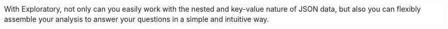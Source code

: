 
With Exploratory, not only can you easily work with the nested and key-value nature of JSON data, but also you can flexibly assemble your analysis to answer your questions in a simple and intuitive way.
